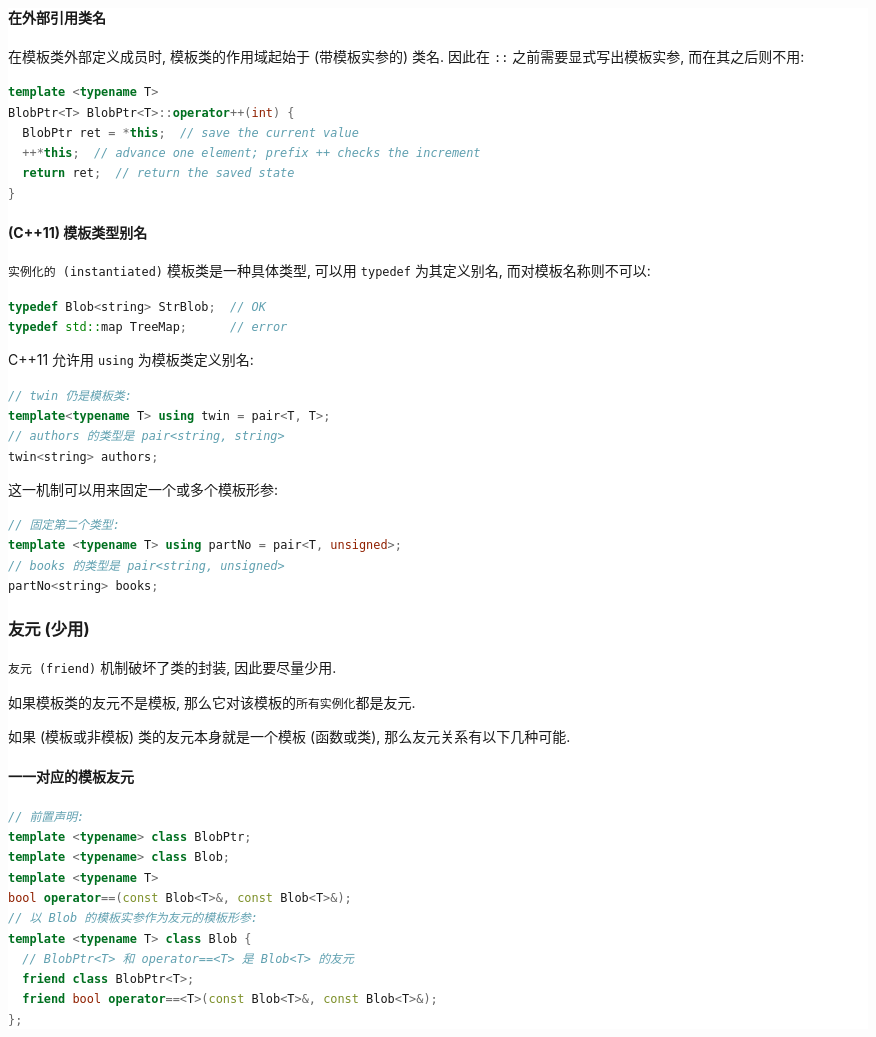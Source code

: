 #### 在外部引用类名
在模板类外部定义成员时, 模板类的作用域起始于 (带模板实参的) 类名. 因此在 `::` 之前需要显式写出模板实参, 而在其之后则不用:
```cpp
template <typename T>
BlobPtr<T> BlobPtr<T>::operator++(int) {
  BlobPtr ret = *this;  // save the current value
  ++*this;  // advance one element; prefix ++ checks the increment
  return ret;  // return the saved state
}
```

#### (C++11) 模板类型别名
`实例化的 (instantiated)` 模板类是一种具体类型, 可以用 `typedef` 为其定义别名, 而对模板名称则不可以:

```cpp
typedef Blob<string> StrBlob;  // OK
typedef std::map TreeMap;      // error
```

C++11 允许用 `using` 为模板类定义别名:
```cpp
// twin 仍是模板类:
template<typename T> using twin = pair<T, T>;
// authors 的类型是 pair<string, string>
twin<string> authors;
```
这一机制可以用来固定一个或多个模板形参:
```cpp
// 固定第二个类型:
template <typename T> using partNo = pair<T, unsigned>;
// books 的类型是 pair<string, unsigned>
partNo<string> books;
```

### 友元 (少用)

`友元 (friend)` 机制破坏了类的封装, 因此要尽量少用.

如果模板类的友元不是模板, 那么它对该模板的`所有实例化`都是友元.

如果 (模板或非模板) 类的友元本身就是一个模板 (函数或类), 那么友元关系有以下几种可能.

#### 一一对应的模板友元
```cpp
// 前置声明:
template <typename> class BlobPtr;
template <typename> class Blob;
template <typename T>
bool operator==(const Blob<T>&, const Blob<T>&);
// 以 Blob 的模板实参作为友元的模板形参:
template <typename T> class Blob {
  // BlobPtr<T> 和 operator==<T> 是 Blob<T> 的友元
  friend class BlobPtr<T>;
  friend bool operator==<T>(const Blob<T>&, const Blob<T>&);
};
```
